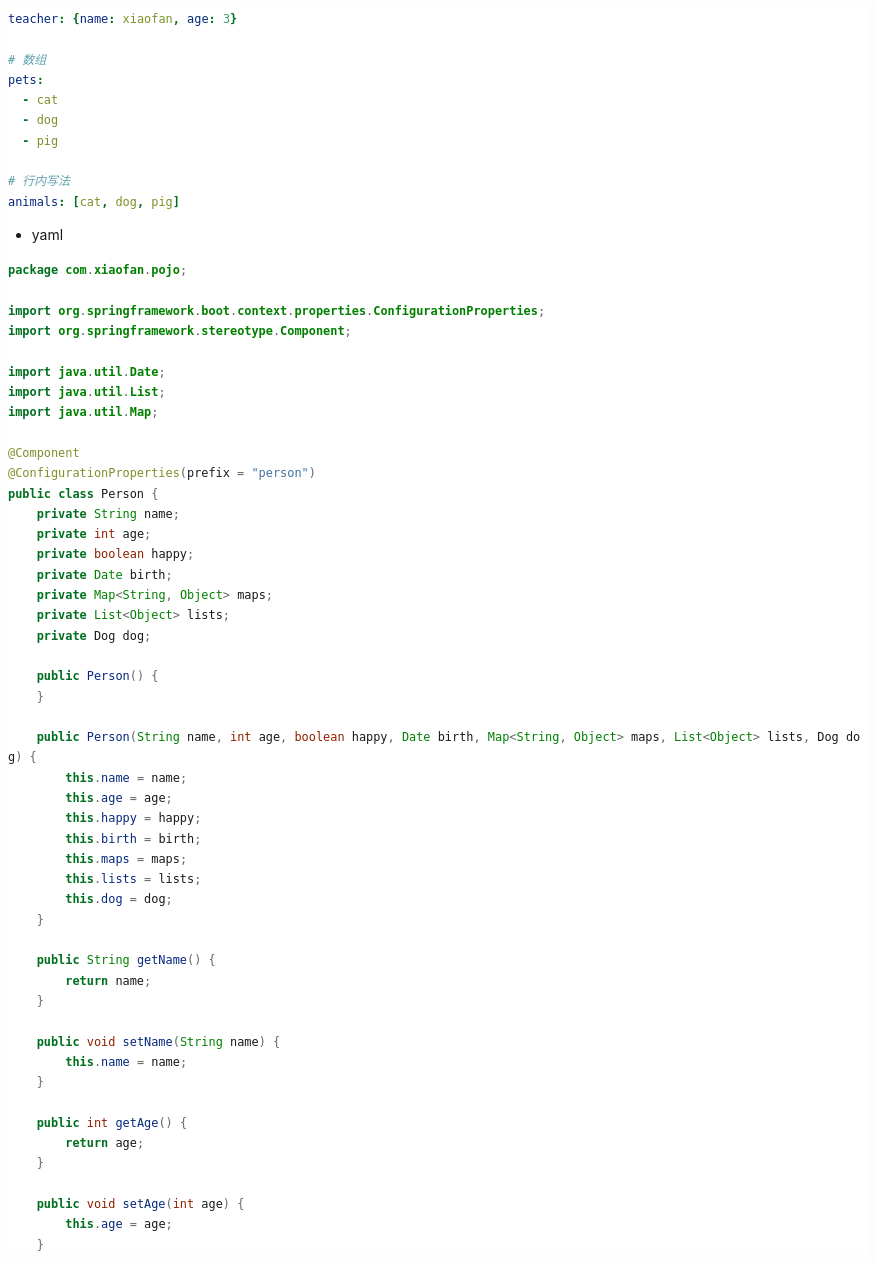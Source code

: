 ```yaml
teacher: {name: xiaofan, age: 3}

# 数组
pets:
  - cat
  - dog
  - pig

# 行内写法
animals: [cat, dog, pig]
```

- yaml

```java
package com.xiaofan.pojo;

import org.springframework.boot.context.properties.ConfigurationProperties;
import org.springframework.stereotype.Component;

import java.util.Date;
import java.util.List;
import java.util.Map;

@Component
@ConfigurationProperties(prefix = "person")
public class Person {
    private String name;
    private int age;
    private boolean happy;
    private Date birth;
    private Map<String, Object> maps;
    private List<Object> lists;
    private Dog dog;

    public Person() {
    }

    public Person(String name, int age, boolean happy, Date birth, Map<String, Object> maps, List<Object> lists, Dog dog) {
        this.name = name;
        this.age = age;
        this.happy = happy;
        this.birth = birth;
        this.maps = maps;
        this.lists = lists;
        this.dog = dog;
    }

    public String getName() {
        return name;
    }

    public void setName(String name) {
        this.name = name;
    }

    public int getAge() {
        return age;
    }

    public void setAge(int age) {
        this.age = age;
    }
```